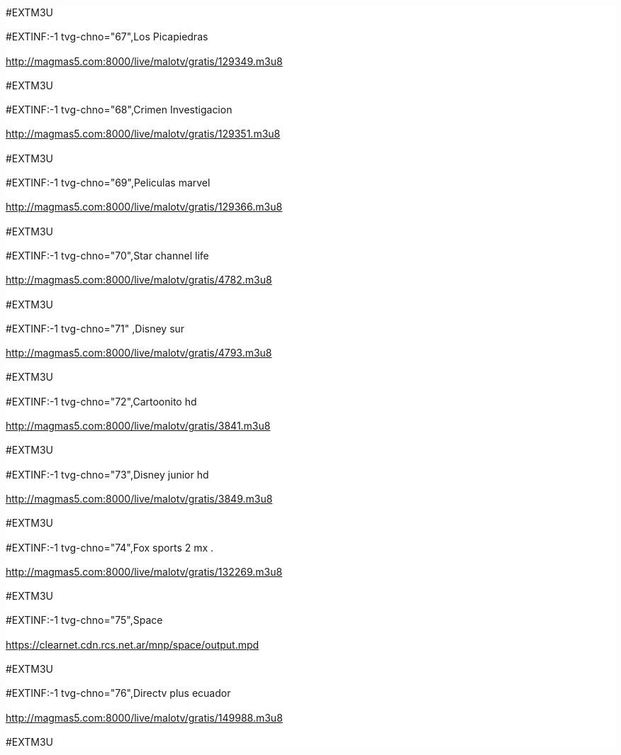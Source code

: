 #EXTM3U

#EXTINF:-1 tvg-chno="67",Los Picapiedras

http://magmas5.com:8000/live/malotv/gratis/129349.m3u8


#EXTM3U

#EXTINF:-1 tvg-chno="68",Crimen Investigacion

http://magmas5.com:8000/live/malotv/gratis/129351.m3u8


#EXTM3U

#EXTINF:-1 tvg-chno="69",Peliculas marvel

http://magmas5.com:8000/live/malotv/gratis/129366.m3u8


#EXTM3U

#EXTINF:-1 tvg-chno="70",Star channel life

http://magmas5.com:8000/live/malotv/gratis/4782.m3u8

#EXTM3U

#EXTINF:-1 tvg-chno="71" ,Disney sur

http://magmas5.com:8000/live/malotv/gratis/4793.m3u8


#EXTM3U

#EXTINF:-1 tvg-chno="72",Cartoonito hd

http://magmas5.com:8000/live/malotv/gratis/3841.m3u8

#EXTM3U

#EXTINF:-1 tvg-chno="73",Disney junior hd

http://magmas5.com:8000/live/malotv/gratis/3849.m3u8


#EXTM3U

#EXTINF:-1 tvg-chno="74",Fox sports 2 mx .

http://magmas5.com:8000/live/malotv/gratis/132269.m3u8


#EXTM3U

#EXTINF:-1 tvg-chno="75",Space 

https://clearnet.cdn.rcs.net.ar/mnp/space/output.mpd

#EXTM3U

#EXTINF:-1 tvg-chno="76",Directv plus ecuador

http://magmas5.com:8000/live/malotv/gratis/149988.m3u8


#EXTM3U

